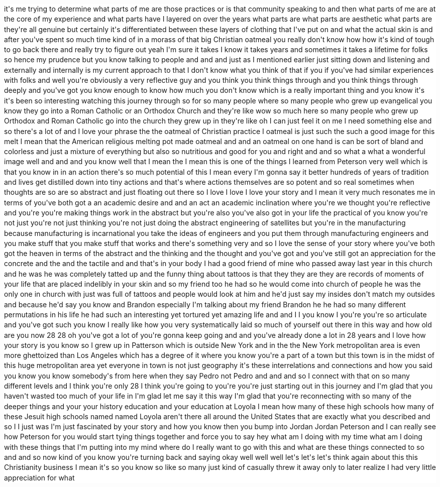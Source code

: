 it's me trying to determine what parts of me are those practices or is that community speaking to and then what parts of me are at the core of my experience and what parts have I layered on over the years what parts are what parts are aesthetic what parts are they're all genuine but certainly it's differentiated between these layers of clothing that I've put on and what the actual skin is and after you've spent so much time kind of in a morass of that big Christian oatmeal you really don't know how how it's kind of tough to go back there and really try to figure out yeah I'm sure it takes I know it takes years and sometimes it takes a lifetime for folks so hence my prudence but you know talking to people and and and just as I mentioned earlier just sitting down and listening and externally and internally is my current approach to that I don't know what you think of that if you if you've had similar experiences with folks and well you're obviously a very reflective guy and you think you think things through and you think things through deeply and you've got you know enough to know how much you don't know which is a really important thing and you know it's it's been so interesting watching this journey through so for so many people where so many people who grew up evangelical you know they go into a Roman Catholic or an Orthodox Church and they're like wow so much here so many people who grew up Orthodox and Roman Catholic go into the church they grew up in they're like oh I can just feel it on me I need something else and so there's a lot of and I love your phrase the the oatmeal of Christian practice I oatmeal is just such the such a good image for this melt I mean that the American religious melting pot made oatmeal and and an oatmeal on one hand is can be sort of bland and colorless and just a mixture of everything but also so nutritious and good for you and right and and so what a what a wonderful image well and and and you know well that I mean the I mean this is one of the things I learned from Peterson very well which is that you know in in an action there's so much potential of this I mean every I'm gonna say it better hundreds of years of tradition and lives get distilled down into tiny actions and that's where actions themselves are so potent and so real sometimes when thoughts are so are so abstract and just floating out there so I love I love I love your story and I mean it very much resonates me in terms of you've both got a an academic desire and and an act an academic inclination where you're we thought you're reflective and you're you're making things work in the abstract but you're also you've also got in your life the practical of you know you're not just you're not just thinking you're not just doing the abstract engineering of satellites but you're in the manufacturing because manufacturing is incarnational you take the ideas of engineers and you put them through manufacturing engineers and you make stuff that you make stuff that works and there's something very and so I love the sense of your story where you've both got the heaven in terms of the abstract and the thinking and the thought and you've got and you've still got an appreciation for the concrete and the and the tactile and and that's in your body I had a good friend of mine who passed away last year in this church and he was he was completely tatted up and the funny thing about tattoos is that they they are they are records of moments of your life that are placed indelibly in your skin and so my friend too he had so he would come into church of people he was the only one in church with just was full of tattoos and people would look at him and he'd just say my insides don't match my outsides and because he'd say you know and Brandon especially I'm talking about my friend Brandon he he had so many different permutations in his life he had such an interesting yet tortured yet amazing life and and I I you know I you're you're so articulate and you've got such you know I really like how you very systematically laid so much of yourself out there in this way and how old are you now 28 28 oh you've got a lot of you're gonna keep going and and you've already done a lot in 28 years and I love how your story is you know so I grew up in Patterson which is outside New York and in the the New York metropolitan area is even more ghettoized than Los Angeles which has a degree of it where you know you're a part of a town but this town is in the midst of this huge metropolitan area yet everyone in town is not just geography it's these interrelations and connections and how you said you know you know somebody's from here when they say Pedro not Pedro and and and so I connect with that on so many different levels and I think you're only 28 I think you're going to you're you're just starting out in this journey and I'm glad that you haven't wasted too much of your life in I'm glad let me say it this way I'm glad that you're reconnecting with so many of the deeper things and your your history education and your education at Loyola I mean how many of these high schools how many of these Jesuit high schools named named Loyola aren't there all around the United States that are exactly what you described and so I I just was I'm just fascinated by your story and how you know then you bump into Jordan Jordan Peterson and I can really see how Peterson for you would start tying things together and force you to say hey what am I doing with my time what am I doing with these things that I'm putting into my mind where do I really want to go with this and what are these things connected to so and and so now kind of you know you're turning back and saying okay well well well let's let's let's think again about this this Christianity business I mean it's so you know so like so many just kind of casually threw it away only to later realize I had very little appreciation for what